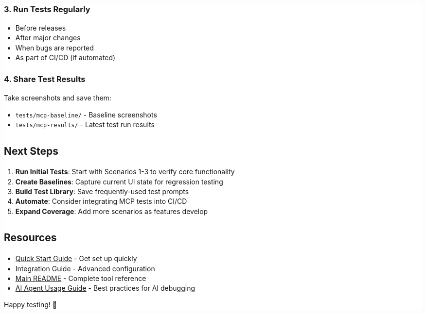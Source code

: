 ### 3. Run Tests Regularly

- Before releases
- After major changes
- When bugs are reported
- As part of CI/CD (if automated)

### 4. Share Test Results

Take screenshots and save them:
- `tests/mcp-baseline/` - Baseline screenshots
- `tests/mcp-results/` - Latest test run results

## Next Steps

1. **Run Initial Tests**: Start with Scenarios 1-3 to verify core functionality
2. **Create Baselines**: Capture current UI state for regression testing
3. **Build Test Library**: Save frequently-used test prompts
4. **Automate**: Consider integrating MCP tests into CI/CD
5. **Expand Coverage**: Add more scenarios as features develop

## Resources

- [Quick Start Guide](QUICK_START.md) - Get set up quickly
- [Integration Guide](INTEGRATION_GUIDE.md) - Advanced configuration
- [Main README](../README.md) - Complete tool reference
- [AI Agent Usage Guide](../README.md#ai-agent-usage-guide) - Best practices for AI debugging

Happy testing! 🚀
